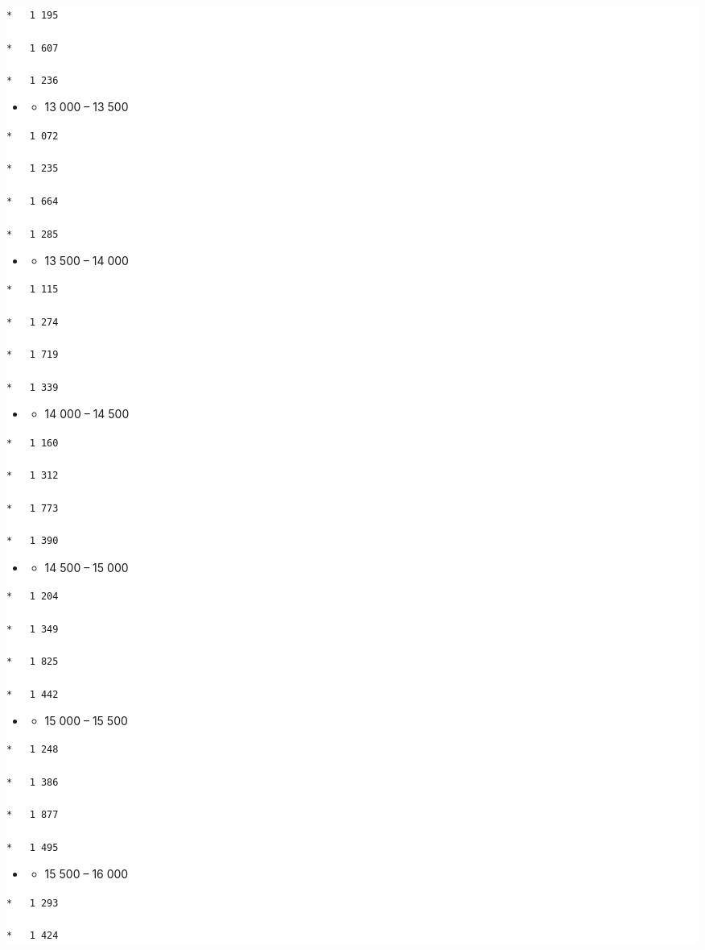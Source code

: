     *   1 195

    *   1 607

    *   1 236


*    *   13 000 – 13 500

    *   1 072

    *   1 235

    *   1 664

    *   1 285


*    *   13 500 – 14 000

    *   1 115

    *   1 274

    *   1 719

    *   1 339


*    *   14 000 – 14 500

    *   1 160

    *   1 312

    *   1 773

    *   1 390


*    *   14 500 – 15 000

    *   1 204

    *   1 349

    *   1 825

    *   1 442


*    *   15 000 – 15 500

    *   1 248

    *   1 386

    *   1 877

    *   1 495


*    *   15 500 – 16 000

    *   1 293

    *   1 424
